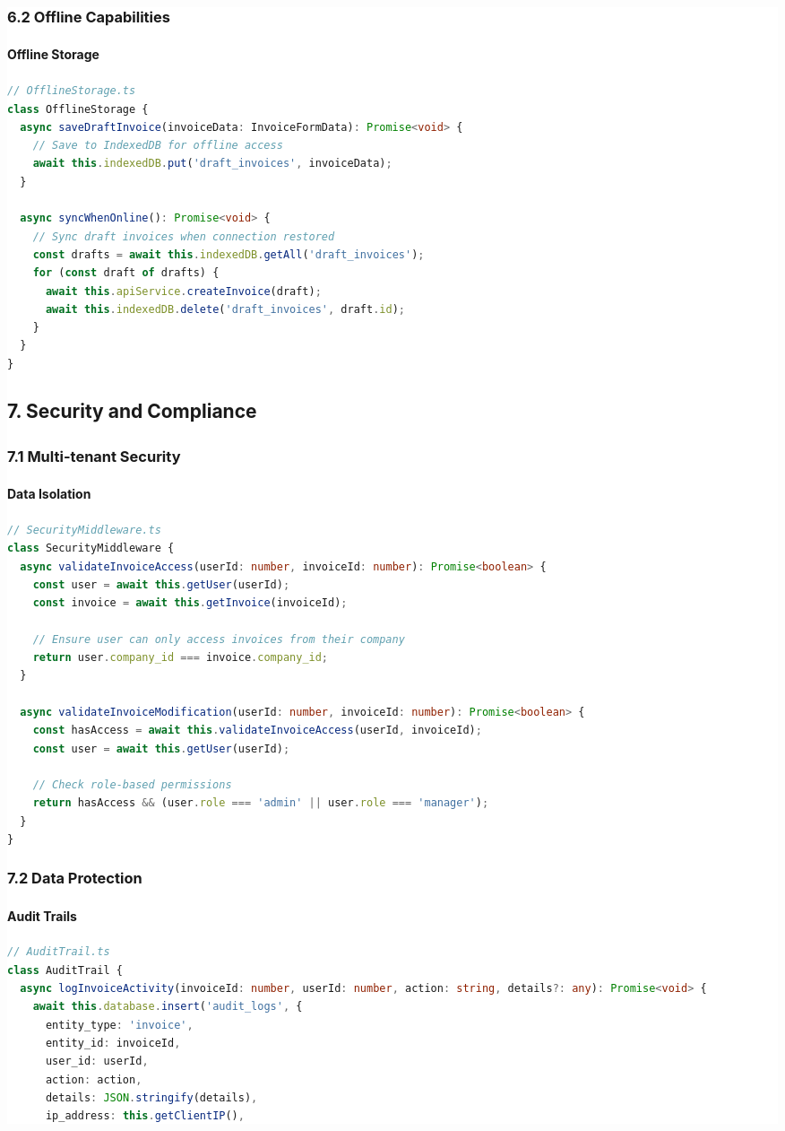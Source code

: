 ### 6.2 Offline Capabilities

#### Offline Storage
```typescript
// OfflineStorage.ts
class OfflineStorage {
  async saveDraftInvoice(invoiceData: InvoiceFormData): Promise<void> {
    // Save to IndexedDB for offline access
    await this.indexedDB.put('draft_invoices', invoiceData);
  }
  
  async syncWhenOnline(): Promise<void> {
    // Sync draft invoices when connection restored
    const drafts = await this.indexedDB.getAll('draft_invoices');
    for (const draft of drafts) {
      await this.apiService.createInvoice(draft);
      await this.indexedDB.delete('draft_invoices', draft.id);
    }
  }
}
```

## 7. Security and Compliance

### 7.1 Multi-tenant Security

#### Data Isolation
```typescript
// SecurityMiddleware.ts
class SecurityMiddleware {
  async validateInvoiceAccess(userId: number, invoiceId: number): Promise<boolean> {
    const user = await this.getUser(userId);
    const invoice = await this.getInvoice(invoiceId);
    
    // Ensure user can only access invoices from their company
    return user.company_id === invoice.company_id;
  }
  
  async validateInvoiceModification(userId: number, invoiceId: number): Promise<boolean> {
    const hasAccess = await this.validateInvoiceAccess(userId, invoiceId);
    const user = await this.getUser(userId);
    
    // Check role-based permissions
    return hasAccess && (user.role === 'admin' || user.role === 'manager');
  }
}
```

### 7.2 Data Protection

#### Audit Trails
```typescript
// AuditTrail.ts
class AuditTrail {
  async logInvoiceActivity(invoiceId: number, userId: number, action: string, details?: any): Promise<void> {
    await this.database.insert('audit_logs', {
      entity_type: 'invoice',
      entity_id: invoiceId,
      user_id: userId,
      action: action,
      details: JSON.stringify(details),
      ip_address: this.getClientIP(),
```
